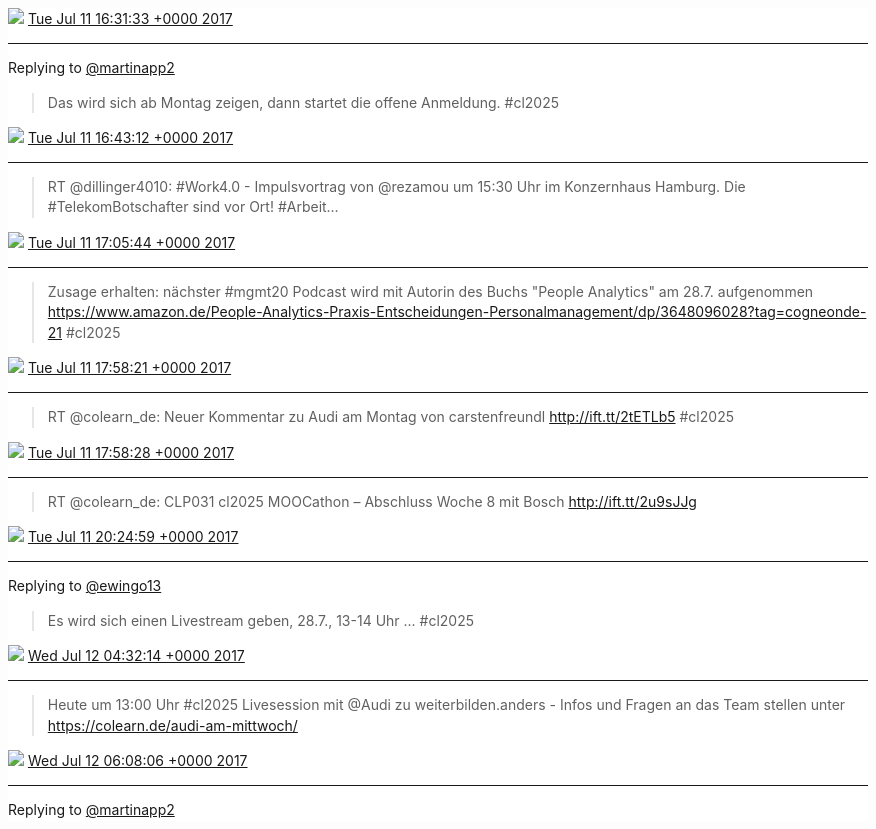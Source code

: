 <img src="media/tweet.ico" width="12" /> [Tue Jul 11 16:31:33 +0000 2017](https://twitter.com/SimonDueckert/status/884812413727629312)

----

Replying to [@martinapp2](https://twitter.com/martinapp2/status/884813176893841408)

> Das wird sich ab Montag zeigen, dann startet die offene Anmeldung. #cl2025

<img src="media/tweet.ico" width="12" /> [Tue Jul 11 16:43:12 +0000 2017](https://twitter.com/SimonDueckert/status/884815347697815552)

----

> RT @dillinger4010: #Work4.0 - Impulsvortrag von @rezamou um 15:30 Uhr im Konzernhaus Hamburg. Die #TelekomBotschafter sind vor Ort! #Arbeit…

<img src="media/tweet.ico" width="12" /> [Tue Jul 11 17:05:44 +0000 2017](https://twitter.com/SimonDueckert/status/884821017146871808)

----

> Zusage erhalten: nächster #mgmt20 Podcast wird mit Autorin des Buchs "People Analytics" am 28.7. aufgenommen https://www.amazon.de/People-Analytics-Praxis-Entscheidungen-Personalmanagement/dp/3648096028?tag=cogneonde-21 #cl2025

<img src="media/tweet.ico" width="12" /> [Tue Jul 11 17:58:21 +0000 2017](https://twitter.com/SimonDueckert/status/884834260082974721)

----

> RT @colearn_de: Neuer Kommentar zu Audi am Montag von carstenfreundl http://ift.tt/2tETLb5 #cl2025

<img src="media/tweet.ico" width="12" /> [Tue Jul 11 17:58:28 +0000 2017](https://twitter.com/SimonDueckert/status/884834287580852225)

----

> RT @colearn_de: CLP031 cl2025 MOOCathon – Abschluss Woche 8 mit Bosch http://ift.tt/2u9sJJg

<img src="media/tweet.ico" width="12" /> [Tue Jul 11 20:24:59 +0000 2017](https://twitter.com/SimonDueckert/status/884871162668486661)

----

Replying to [@ewingo13](https://twitter.com/ewingo13/status/884930670635732992)

> Es wird sich einen Livestream geben, 28.7., 13-14 Uhr ... #cl2025

<img src="media/tweet.ico" width="12" /> [Wed Jul 12 04:32:14 +0000 2017](https://twitter.com/SimonDueckert/status/884993780901969920)

----

> Heute um 13:00 Uhr #cl2025 Livesession mit @Audi zu weiterbilden.anders - Infos und Fragen an das Team stellen unter https://colearn.de/audi-am-mittwoch/

<img src="media/tweet.ico" width="12" /> [Wed Jul 12 06:08:06 +0000 2017](https://twitter.com/SimonDueckert/status/885017906794377217)

----

Replying to [@martinapp2](https://twitter.com/martinapp2/status/884990923607769088)
